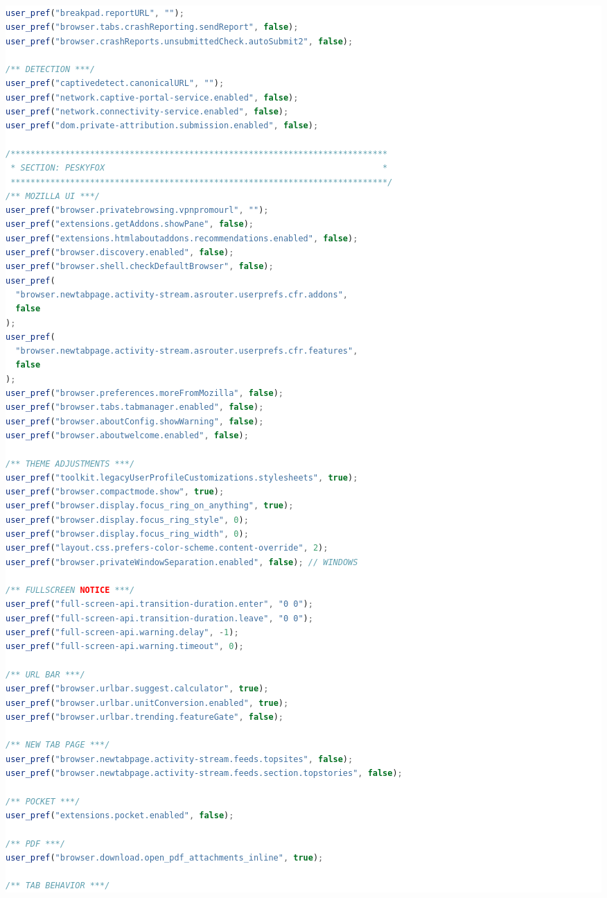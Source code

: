 ```javascript
user_pref("breakpad.reportURL", "");
user_pref("browser.tabs.crashReporting.sendReport", false);
user_pref("browser.crashReports.unsubmittedCheck.autoSubmit2", false);

/** DETECTION ***/
user_pref("captivedetect.canonicalURL", "");
user_pref("network.captive-portal-service.enabled", false);
user_pref("network.connectivity-service.enabled", false);
user_pref("dom.private-attribution.submission.enabled", false);

/****************************************************************************
 * SECTION: PESKYFOX                                                        *
 ****************************************************************************/
/** MOZILLA UI ***/
user_pref("browser.privatebrowsing.vpnpromourl", "");
user_pref("extensions.getAddons.showPane", false);
user_pref("extensions.htmlaboutaddons.recommendations.enabled", false);
user_pref("browser.discovery.enabled", false);
user_pref("browser.shell.checkDefaultBrowser", false);
user_pref(
  "browser.newtabpage.activity-stream.asrouter.userprefs.cfr.addons",
  false
);
user_pref(
  "browser.newtabpage.activity-stream.asrouter.userprefs.cfr.features",
  false
);
user_pref("browser.preferences.moreFromMozilla", false);
user_pref("browser.tabs.tabmanager.enabled", false);
user_pref("browser.aboutConfig.showWarning", false);
user_pref("browser.aboutwelcome.enabled", false);

/** THEME ADJUSTMENTS ***/
user_pref("toolkit.legacyUserProfileCustomizations.stylesheets", true);
user_pref("browser.compactmode.show", true);
user_pref("browser.display.focus_ring_on_anything", true);
user_pref("browser.display.focus_ring_style", 0);
user_pref("browser.display.focus_ring_width", 0);
user_pref("layout.css.prefers-color-scheme.content-override", 2);
user_pref("browser.privateWindowSeparation.enabled", false); // WINDOWS

/** FULLSCREEN NOTICE ***/
user_pref("full-screen-api.transition-duration.enter", "0 0");
user_pref("full-screen-api.transition-duration.leave", "0 0");
user_pref("full-screen-api.warning.delay", -1);
user_pref("full-screen-api.warning.timeout", 0);

/** URL BAR ***/
user_pref("browser.urlbar.suggest.calculator", true);
user_pref("browser.urlbar.unitConversion.enabled", true);
user_pref("browser.urlbar.trending.featureGate", false);

/** NEW TAB PAGE ***/
user_pref("browser.newtabpage.activity-stream.feeds.topsites", false);
user_pref("browser.newtabpage.activity-stream.feeds.section.topstories", false);

/** POCKET ***/
user_pref("extensions.pocket.enabled", false);

/** PDF ***/
user_pref("browser.download.open_pdf_attachments_inline", true);

/** TAB BEHAVIOR ***/
```